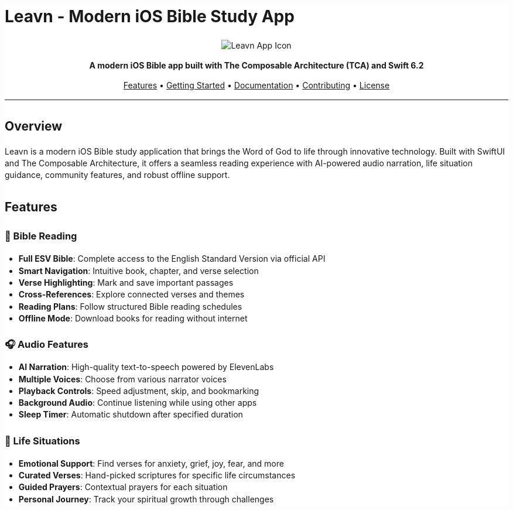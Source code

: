 # Leavn - Modern iOS Bible Study App

<p align="center">
  <img src="docs/icon.png" alt="Leavn App Icon" width="150">
</p>

<p align="center">
  <strong>A modern iOS Bible app built with The Composable Architecture (TCA) and Swift 6.2</strong>
</p>

<p align="center">
  <a href="#features">Features</a> •
  <a href="#getting-started">Getting Started</a> •
  <a href="#documentation">Documentation</a> •
  <a href="#contributing">Contributing</a> •
  <a href="#license">License</a>
</p>

---

## Overview

Leavn is a modern iOS Bible study application that brings the Word of God to life through innovative technology. Built with SwiftUI and The Composable Architecture, it offers a seamless reading experience with AI-powered audio narration, life situation guidance, community features, and robust offline support.

## Features

### 📖 Bible Reading
- **Full ESV Bible**: Complete access to the English Standard Version via official API
- **Smart Navigation**: Intuitive book, chapter, and verse selection
- **Verse Highlighting**: Mark and save important passages
- **Cross-References**: Explore connected verses and themes
- **Reading Plans**: Follow structured Bible reading schedules
- **Offline Mode**: Download books for reading without internet

### 🎧 Audio Features
- **AI Narration**: High-quality text-to-speech powered by ElevenLabs
- **Multiple Voices**: Choose from various narrator voices
- **Playback Controls**: Speed adjustment, skip, and bookmarking
- **Background Audio**: Continue listening while using other apps
- **Sleep Timer**: Automatic shutdown after specified duration

### 💭 Life Situations
- **Emotional Support**: Find verses for anxiety, grief, joy, fear, and more
- **Curated Verses**: Hand-picked scriptures for specific life circumstances
- **Guided Prayers**: Contextual prayers for each situation
- **Personal Journey**: Track your spiritual growth through challenges
